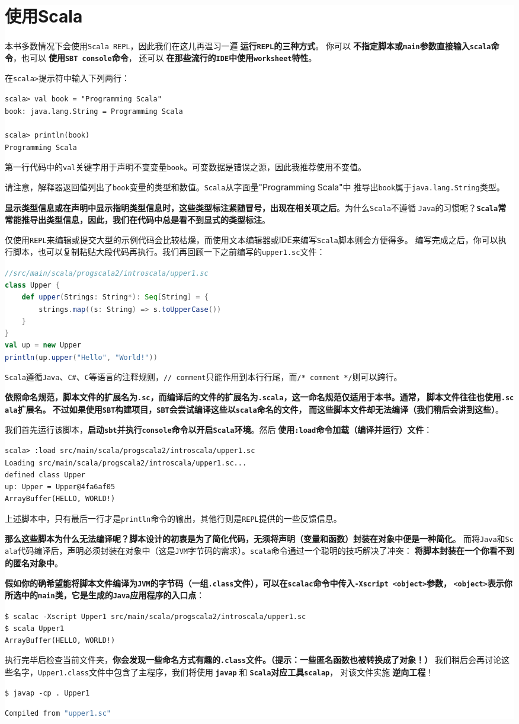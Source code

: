 使用Scala
============================================================
本书多数情况下会使用`Scala REPL`，因此我们在这儿再温习一遍 **运行`REPL`的三种方式**。
你可以 **不指定脚本或`main`参数直接输入`scala`命令**，也可以 **使用`SBT console`命令**，
还可以 **在那些流行的`IDE`中使用`worksheet`特性**。

在`scala>`提示符中输入下列两行：
```shell
scala> val book = "Programming Scala"
book: java.lang.String = Programming Scala

scala> println(book)
Programming Scala
```
第一行代码中的`val`关键字用于声明不变变量`book`。可变数据是错误之源，因此我推荐使用不变值。

请注意，解释器返回值列出了`book`变量的类型和数值。`Scala`从字面量"Programming Scala"中
推导出`book`属于`java.lang.String`类型。

**显示类型信息或在声明中显示指明类型信息时，这些类型标注紧随冒号，出现在相关项之后**。为什么`Scala`不遵循
`Java`的习惯呢？**`Scala`常常能推导出类型信息，因此，我们在代码中总是看不到显式的类型标注**。

仅使用`REPL`来编辑或提交大型的示例代码会比较枯燥，而使用文本编辑器或IDE来编写`Scala`脚本则会方便得多。
编写完成之后，你可以执行脚本，也可以复制粘贴大段代码再执行。我们再回顾一下之前编写的`upper1.sc`文件：
```scala
//src/main/scala/progscala2/introscala/upper1.sc
class Upper {
    def upper(Strings: String*): Seq[String] = {
        strings.map((s: String) => s.toUpperCase())
    }
}
val up = new Upper
println(up.upper("Hello", "World!"))
```
`Scala`遵循`Java`、`C#`、`C`等语言的注释规则，`// comment`只能作用到本行行尾，而`/* comment */`则可以跨行。

**依照命名规范，脚本文件的扩展名为`.sc`，而编译后的文件的扩展名为`.scala`，这一命名规范仅适用于本书。通常，
脚本文件往往也使用`.scala`扩展名。 不过如果使用`SBT`构建项目，`SBT`会尝试编译这些以`scala`命名的文件，
而这些脚本文件却无法编译（我们稍后会讲到这些）**。

我们首先运行该脚本，**启动`sbt`并执行`console`命令以开启`Scala`环境**。然后 **使用`:load`命令加载（编译并运行）文件**：
```shell
scala> :load src/main/scala/progscala2/introscala/upper1.sc
Loading src/main/scala/progscala2/introscala/upper1.sc...
defined class Upper
up: Upper = Upper@4fa6af05
ArrayBuffer(HELLO, WORLD!)
```
上述脚本中，只有最后一行才是`println`命令的输出，其他行则是`REPL`提供的一些反馈信息。

**那么这些脚本为什么无法编译呢？脚本设计的初衷是为了简化代码，无须将声明（变量和函数）封装在对象中便是一种简化**。
而将`Java`和`Scala`代码编译后，声明必须封装在对象中（这是`JVM`字节码的需求）。`scala`命令通过一个聪明的技巧解决了冲突：
**将脚本封装在一个你看不到的匿名对象中**。

**假如你的确希望能将脚本文件编译为`JVM`的字节码（一组`.class`文件），可以在`scalac`命令中传入`-Xscript <object>`参数，
`<object>`表示你所选中的`main`类，它是生成的`Java`应用程序的入口点**：
```shell
$ scalac -Xscript Upper1 src/main/scala/progscala2/introscala/upper1.sc
$ scala Upper1
ArrayBuffer(HELLO, WORLD!)
```
执行完毕后检查当前文件夹，**你会发现一些命名方式有趣的`.class`文件。（提示：一些匿名函数也被转换成了对象！）**
我们稍后会再讨论这些名字，`Upper1.class`文件中包含了主程序，我们将使用 **`javap`** 和 **`Scala`对应工具`scalap`**，
对该文件实施 **逆向工程**！
```shell
$ javap -cp . Upper1
```
```scala
Compiled from "upper1.sc"
```